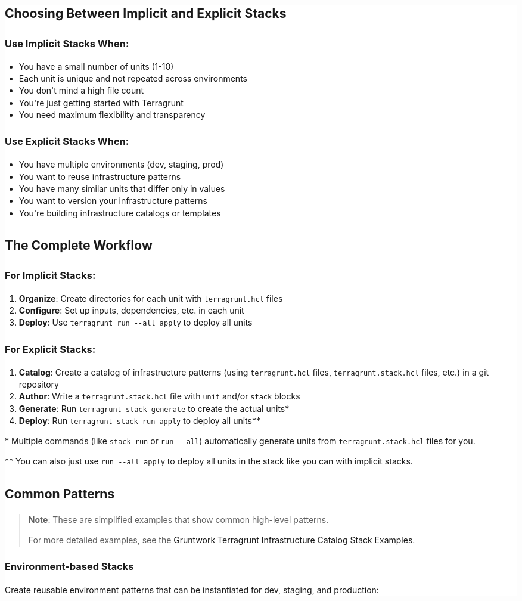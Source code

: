 ## Choosing Between Implicit and Explicit Stacks

### Use Implicit Stacks When:

- You have a small number of units (1-10)
- Each unit is unique and not repeated across environments
- You don't mind a high file count
- You're just getting started with Terragrunt
- You need maximum flexibility and transparency

### Use Explicit Stacks When:

- You have multiple environments (dev, staging, prod)
- You want to reuse infrastructure patterns
- You have many similar units that differ only in values
- You want to version your infrastructure patterns
- You're building infrastructure catalogs or templates

## The Complete Workflow

### For Implicit Stacks:

1. **Organize**: Create directories for each unit with `terragrunt.hcl` files
2. **Configure**: Set up inputs, dependencies, etc. in each unit
3. **Deploy**: Use `terragrunt run --all apply` to deploy all units

### For Explicit Stacks:

1. **Catalog**: Create a catalog of infrastructure patterns (using `terragrunt.hcl` files, `terragrunt.stack.hcl` files, etc.) in a git repository
2. **Author**: Write a `terragrunt.stack.hcl` file with `unit` and/or `stack` blocks
3. **Generate**: Run `terragrunt stack generate` to create the actual units\*
4. **Deploy**: Run `terragrunt stack run apply` to deploy all units\*\*

\* Multiple commands (like `stack run` or `run --all`) automatically generate units from `terragrunt.stack.hcl` files for you.

\*\* You can also just use `run --all apply` to deploy all units in the stack like you can with implicit stacks.

## Common Patterns

> **Note**: These are simplified examples that show common high-level patterns.
>
> For more detailed examples, see the [Gruntwork Terragrunt Infrastructure Catalog Stack Examples](https://github.com/gruntwork-io/terragrunt-infrastructure-catalog-example/tree/main/examples/terragrunt/stacks).

### Environment-based Stacks

Create reusable environment patterns that can be instantiated for dev, staging, and production:
